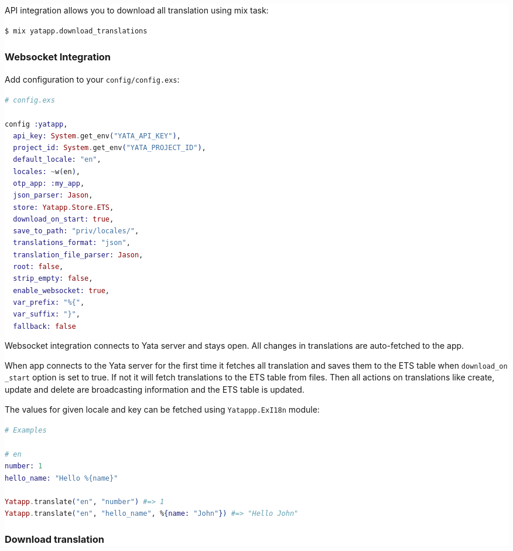 API integration allows you to download all translation using mix task:

```bash
$ mix yatapp.download_translations
```

### Websocket Integration

Add configuration to your `config/config.exs`:

```elixir
# config.exs

config :yatapp,
  api_key: System.get_env("YATA_API_KEY"),
  project_id: System.get_env("YATA_PROJECT_ID"),
  default_locale: "en",
  locales: ~w(en),
  otp_app: :my_app,
  json_parser: Jason,
  store: Yatapp.Store.ETS,
  download_on_start: true,
  save_to_path: "priv/locales/",
  translations_format: "json",
  translation_file_parser: Jason,
  root: false,
  strip_empty: false,
  enable_websocket: true,
  var_prefix: "%{",
  var_suffix: "}",
  fallback: false
```

Websocket integration connects to Yata server and stays open. All changes in translations are auto-fetched to the app.

When app connects to the Yata server for the first time it fetches all translation and saves them to the ETS table when `download_on_start` option is set to true. If not it will fetch translations to the ETS table from files. Then all actions on translations like create, update and delete are broadcasting information and the ETS table is updated.

The values for given locale and key can be fetched using `Yatappp.ExI18n` module:

```elixir
# Examples

# en
number: 1
hello_name: "Hello %{name}"

Yatapp.translate("en", "number") #=> 1
Yatapp.translate("en", "hello_name", %{name: "John"}) #=> "Hello John"
```

### Download translation
